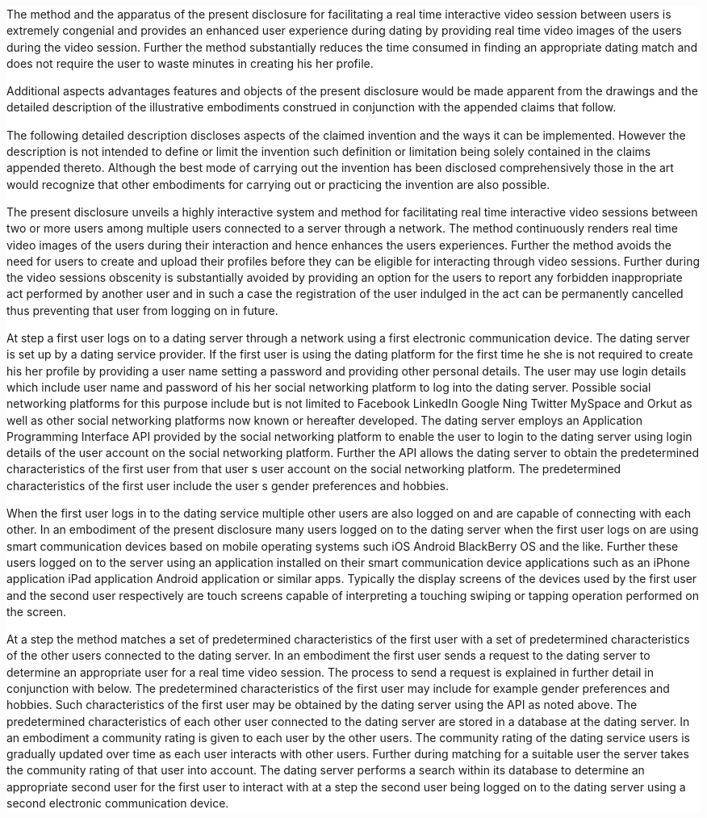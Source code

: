The method and the apparatus of the present disclosure for facilitating a real time interactive video session between users is extremely congenial and provides an enhanced user experience during dating by providing real time video images of the users during the video session. Further the method substantially reduces the time consumed in finding an appropriate dating match and does not require the user to waste minutes in creating his her profile.

Additional aspects advantages features and objects of the present disclosure would be made apparent from the drawings and the detailed description of the illustrative embodiments construed in conjunction with the appended claims that follow.

The following detailed description discloses aspects of the claimed invention and the ways it can be implemented. However the description is not intended to define or limit the invention such definition or limitation being solely contained in the claims appended thereto. Although the best mode of carrying out the invention has been disclosed comprehensively those in the art would recognize that other embodiments for carrying out or practicing the invention are also possible.

The present disclosure unveils a highly interactive system and method for facilitating real time interactive video sessions between two or more users among multiple users connected to a server through a network. The method continuously renders real time video images of the users during their interaction and hence enhances the users experiences. Further the method avoids the need for users to create and upload their profiles before they can be eligible for interacting through video sessions. Further during the video sessions obscenity is substantially avoided by providing an option for the users to report any forbidden inappropriate act performed by another user and in such a case the registration of the user indulged in the act can be permanently cancelled thus preventing that user from logging on in future.

At step a first user logs on to a dating server through a network using a first electronic communication device. The dating server is set up by a dating service provider. If the first user is using the dating platform for the first time he she is not required to create his her profile by providing a user name setting a password and providing other personal details. The user may use login details which include user name and password of his her social networking platform to log into the dating server. Possible social networking platforms for this purpose include but is not limited to Facebook LinkedIn Google Ning Twitter MySpace and Orkut as well as other social networking platforms now known or hereafter developed. The dating server employs an Application Programming Interface API provided by the social networking platform to enable the user to login to the dating server using login details of the user account on the social networking platform. Further the API allows the dating server to obtain the predetermined characteristics of the first user from that user s user account on the social networking platform. The predetermined characteristics of the first user include the user s gender preferences and hobbies.

When the first user logs in to the dating service multiple other users are also logged on and are capable of connecting with each other. In an embodiment of the present disclosure many users logged on to the dating server when the first user logs on are using smart communication devices based on mobile operating systems such iOS Android BlackBerry OS and the like. Further these users logged on to the server using an application installed on their smart communication device applications such as an iPhone application iPad application Android application or similar apps. Typically the display screens of the devices used by the first user and the second user respectively are touch screens capable of interpreting a touching swiping or tapping operation performed on the screen.

At a step the method matches a set of predetermined characteristics of the first user with a set of predetermined characteristics of the other users connected to the dating server. In an embodiment the first user sends a request to the dating server to determine an appropriate user for a real time video session. The process to send a request is explained in further detail in conjunction with below. The predetermined characteristics of the first user may include for example gender preferences and hobbies. Such characteristics of the first user may be obtained by the dating server using the API as noted above. The predetermined characteristics of each other user connected to the dating server are stored in a database at the dating server. In an embodiment a community rating is given to each user by the other users. The community rating of the dating service users is gradually updated over time as each user interacts with other users. Further during matching for a suitable user the server takes the community rating of that user into account. The dating server performs a search within its database to determine an appropriate second user for the first user to interact with at a step the second user being logged on to the dating server using a second electronic communication device.
